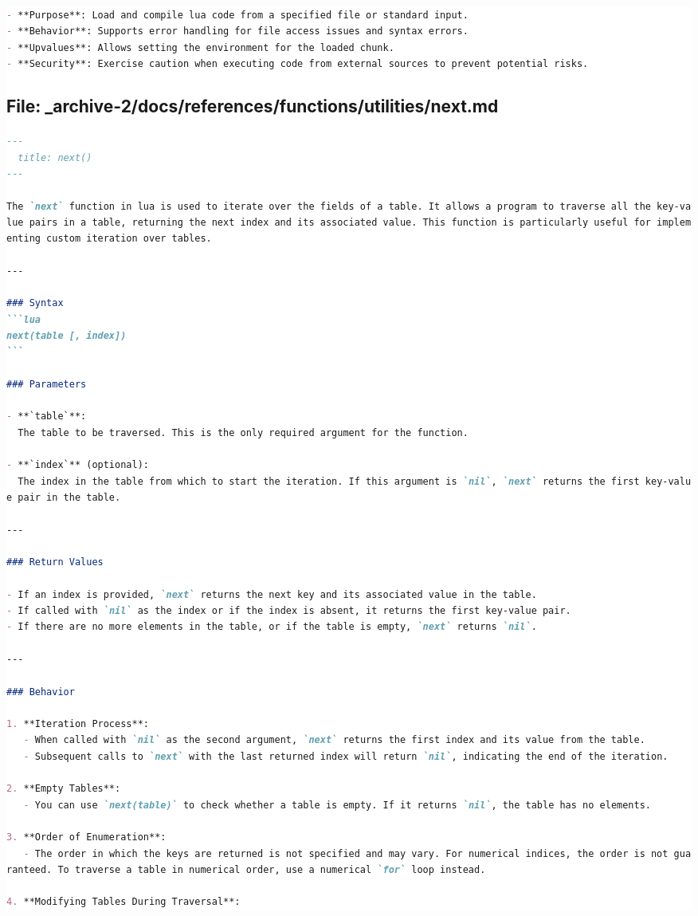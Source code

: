 ````markdown
- **Purpose**: Load and compile lua code from a specified file or standard input.
- **Behavior**: Supports error handling for file access issues and syntax errors.
- **Upvalues**: Allows setting the environment for the loaded chunk.
- **Security**: Exercise caution when executing code from external sources to prevent potential risks.
````

## File: _archive-2/docs/references/functions/utilities/next.md
````markdown
---
  title: next()
---

The `next` function in lua is used to iterate over the fields of a table. It allows a program to traverse all the key-value pairs in a table, returning the next index and its associated value. This function is particularly useful for implementing custom iteration over tables.  

---

### Syntax  
```lua
next(table [, index])
```

### Parameters  

- **`table`**:  
  The table to be traversed. This is the only required argument for the function.  

- **`index`** (optional):  
  The index in the table from which to start the iteration. If this argument is `nil`, `next` returns the first key-value pair in the table.  

---

### Return Values  

- If an index is provided, `next` returns the next key and its associated value in the table.  
- If called with `nil` as the index or if the index is absent, it returns the first key-value pair.  
- If there are no more elements in the table, or if the table is empty, `next` returns `nil`.  

---

### Behavior  

1. **Iteration Process**:  
   - When called with `nil` as the second argument, `next` returns the first index and its value from the table.  
   - Subsequent calls to `next` with the last returned index will return `nil`, indicating the end of the iteration.  

2. **Empty Tables**:  
   - You can use `next(table)` to check whether a table is empty. If it returns `nil`, the table has no elements.  

3. **Order of Enumeration**:  
   - The order in which the keys are returned is not specified and may vary. For numerical indices, the order is not guaranteed. To traverse a table in numerical order, use a numerical `for` loop instead.  

4. **Modifying Tables During Traversal**:  
````